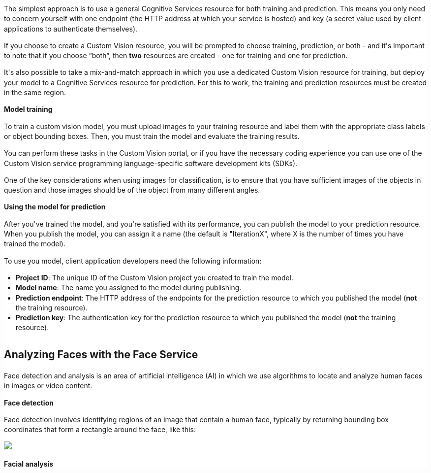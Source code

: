 The simplest approach is to use a general Cognitive Services resource for both training and prediction. This means you only need to concern yourself with one endpoint \(the HTTP address at which your service is hosted\) and key \(a secret value used by client applications to authenticate themselves\).

If you choose to create a Custom Vision resource, you will be prompted to choose training, prediction, or both - and it's important to note that if you choose “both”, then **two** resources are created - one for training and one for prediction.

It's also possible to take a mix-and-match approach in which you use a dedicated Custom Vision resource for training, but deploy your model to a Cognitive Services resource for prediction. For this to work, the training and prediction resources must be created in the same region.

**Model training**

To train a custom vision model, you must upload images to your training resource and label them with the appropriate class labels or object bounding boxes. Then, you must train the model and evaluate the training results.

You can perform these tasks in the Custom Vision portal, or if you have the necessary coding experience you can use one of the Custom Vision service programming language-specific software development kits \(SDKs\).

One of the key considerations when using images for classification, is to ensure that you have sufficient images of the objects in question and those images should be of the object from many different angles.

**Using the model for prediction**

After you've trained the model, and you're satisfied with its performance, you can publish the model to your prediction resource. When you publish the model, you can assign it a name \(the default is "IterationX", where X is the number of times you have trained the model\).

To use you model, client application developers need the following information:

* **Project ID**: The unique ID of the Custom Vision project you created to train the model.
* **Model name**: The name you assigned to the model during publishing.
* **Prediction endpoint**: The HTTP address of the endpoints for the prediction resource to which you published the model \(**not** the training resource\).
* **Prediction key**: The authentication key for the prediction resource to which you published the model \(**not** the training resource\).

## Analyzing Faces with the Face Service <a id="1023993"></a>

Face detection and analysis is an area of artificial intelligence \(AI\) in which we use algorithms to locate and analyze human faces in images or video content.

**Face detection**

Face detection involves identifying regions of an image that contain a human face, typically by returning bounding box coordinates that form a rectangle around the face, like this:

![](https://www.skillpipe.com/api/2/content/1112c950-7ed9-5056-b53b-5b523cf0d817/3/OEBPS/Images/1024027-412659.png)

**Facial analysis**
